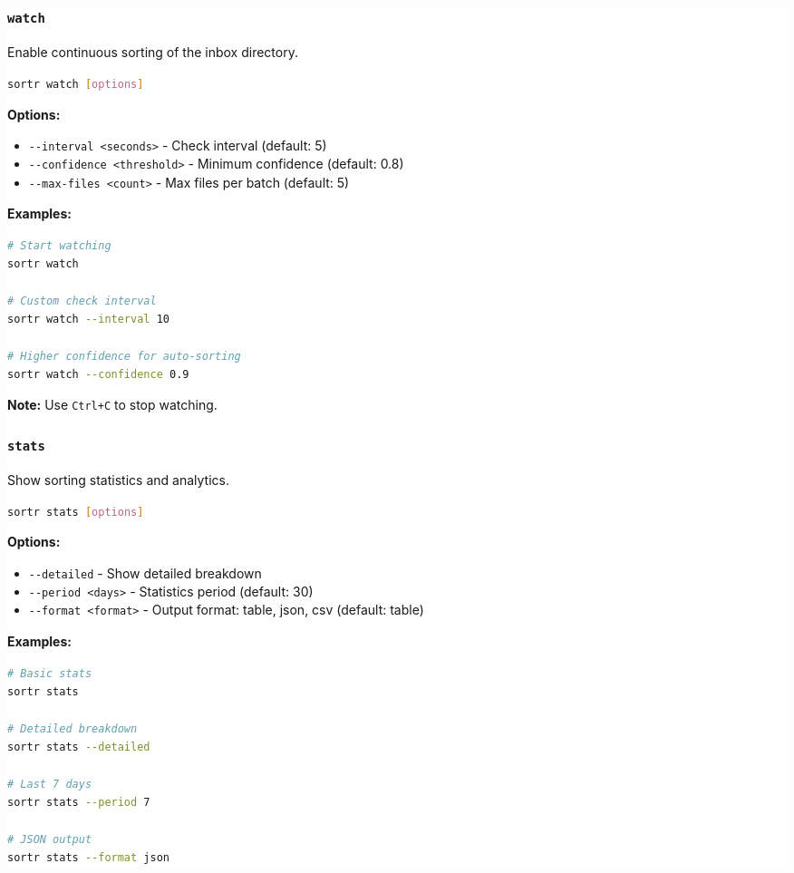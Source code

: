 ### `watch`

Enable continuous sorting of the inbox directory.

```bash
sortr watch [options]
```

**Options:**

- `--interval <seconds>` - Check interval (default: 5)
- `--confidence <threshold>` - Minimum confidence (default: 0.8)
- `--max-files <count>` - Max files per batch (default: 5)

**Examples:**

```bash
# Start watching
sortr watch

# Custom check interval
sortr watch --interval 10

# Higher confidence for auto-sorting
sortr watch --confidence 0.9
```

**Note:** Use `Ctrl+C` to stop watching.

### `stats`

Show sorting statistics and analytics.

```bash
sortr stats [options]
```

**Options:**

- `--detailed` - Show detailed breakdown
- `--period <days>` - Statistics period (default: 30)
- `--format <format>` - Output format: table, json, csv (default: table)

**Examples:**

```bash
# Basic stats
sortr stats

# Detailed breakdown
sortr stats --detailed

# Last 7 days
sortr stats --period 7

# JSON output
sortr stats --format json
```
